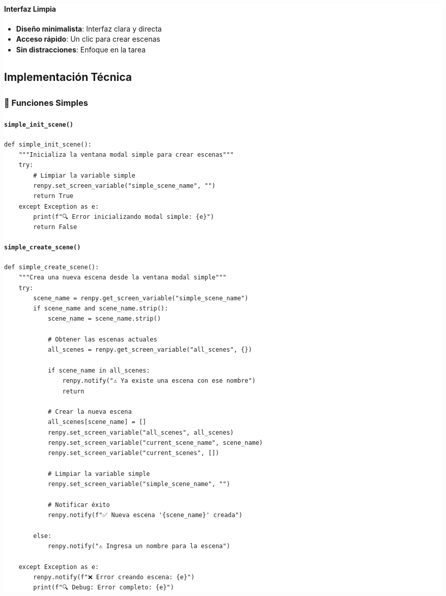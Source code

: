 #### **Interfaz Limpia**
- **Diseño minimalista**: Interfaz clara y directa
- **Acceso rápido**: Un clic para crear escenas
- **Sin distracciones**: Enfoque en la tarea

## Implementación Técnica

### **🔧 Funciones Simples**

#### **`simple_init_scene()`**
```renpy
def simple_init_scene():
    """Inicializa la ventana modal simple para crear escenas"""
    try:
        # Limpiar la variable simple
        renpy.set_screen_variable("simple_scene_name", "")
        return True
    except Exception as e:
        print(f"🔍 Error inicializando modal simple: {e}")
        return False
```

#### **`simple_create_scene()`**
```renpy
def simple_create_scene():
    """Crea una nueva escena desde la ventana modal simple"""
    try:
        scene_name = renpy.get_screen_variable("simple_scene_name")
        if scene_name and scene_name.strip():
            scene_name = scene_name.strip()
            
            # Obtener las escenas actuales
            all_scenes = renpy.get_screen_variable("all_scenes", {})
            
            if scene_name in all_scenes:
                renpy.notify("⚠️ Ya existe una escena con ese nombre")
                return
            
            # Crear la nueva escena
            all_scenes[scene_name] = []
            renpy.set_screen_variable("all_scenes", all_scenes)
            renpy.set_screen_variable("current_scene_name", scene_name)
            renpy.set_screen_variable("current_scenes", [])
            
            # Limpiar la variable simple
            renpy.set_screen_variable("simple_scene_name", "")
            
            # Notificar éxito
            renpy.notify(f"✅ Nueva escena '{scene_name}' creada")
            
        else:
            renpy.notify("⚠️ Ingresa un nombre para la escena")
            
    except Exception as e:
        renpy.notify(f"❌ Error creando escena: {e}")
        print(f"🔍 Debug: Error completo: {e}")
```
